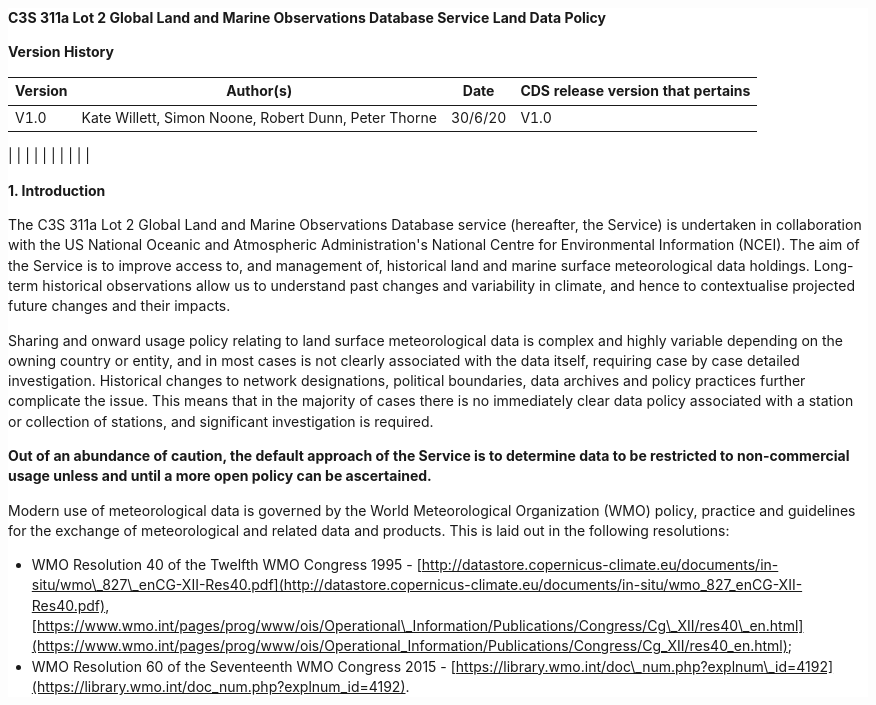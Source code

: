**C3S 311a Lot 2 Global Land and Marine Observations Database Service Land Data Policy**

**Version History**

| **Version** | **Author(s)** | **Date** | **CDS release version that pertains** |
| --- | --- | --- | --- |
| V1.0 | Kate Willett, Simon Noone, Robert Dunn, Peter Thorne | 30/6/20 | V1.0 |
|
 |
 |
 |
 |
|
 |
 |
 |
 |

**1.    Introduction**

The C3S 311a Lot 2 Global Land and Marine Observations Database service (hereafter, the Service) is undertaken in collaboration with the US National Oceanic and Atmospheric Administration&#39;s National Centre for Environmental Information (NCEI). The aim of the Service is to improve access to, and management of, historical land and marine surface meteorological data holdings. Long-term historical observations allow us to understand past changes and variability in climate, and hence to contextualise projected future changes and their impacts.

Sharing and onward usage policy relating to land surface meteorological data is complex and highly variable depending on the owning country or entity, and in most cases is not clearly associated with the data itself, requiring case by case detailed investigation. Historical changes to network designations, political boundaries, data archives and policy practices further complicate the issue. This means that in the majority of cases there is no immediately clear data policy associated with a station or collection of stations, and significant investigation is required.

**Out of an abundance of caution, the default approach of the Service is to determine data to be restricted to non-commercial usage unless and until a more open policy can be ascertained.**

Modern use of meteorological data is governed by the World Meteorological Organization (WMO) policy, practice and guidelines for the exchange of meteorological and related data and products. This is laid out in the following resolutions:

- WMO Resolution 40 of the Twelfth WMO Congress 1995 - [http://datastore.copernicus-climate.eu/documents/in-situ/wmo\_827\_enCG-XII-Res40.pdf](http://datastore.copernicus-climate.eu/documents/in-situ/wmo_827_enCG-XII-Res40.pdf), [https://www.wmo.int/pages/prog/www/ois/Operational\_Information/Publications/Congress/Cg\_XII/res40\_en.html](https://www.wmo.int/pages/prog/www/ois/Operational_Information/Publications/Congress/Cg_XII/res40_en.html);
- WMO Resolution 60 of the Seventeenth WMO Congress 2015 - [https://library.wmo.int/doc\_num.php?explnum\_id=4192](https://library.wmo.int/doc_num.php?explnum_id=4192).
